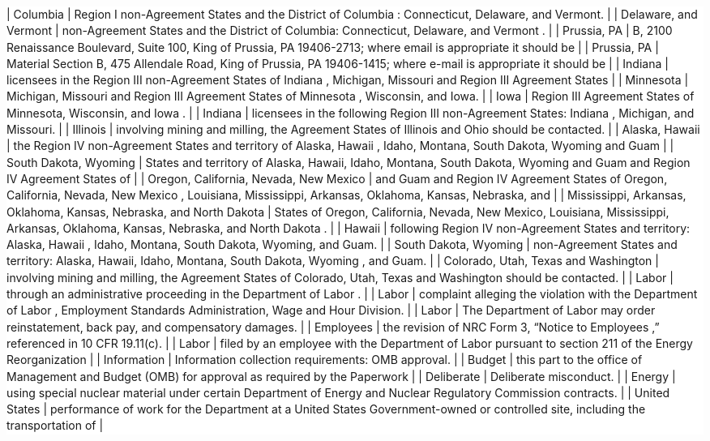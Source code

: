 | Columbia                                                            | Region I non-Agreement States and the District of Columbia : Connecticut, Delaware, and Vermont.                                                      |
| Delaware, and Vermont                                               | non-Agreement States and the District of Columbia: Connecticut, Delaware, and Vermont .                                                               |
| Prussia, PA                                                         | B, 2100 Renaissance Boulevard, Suite 100, King of Prussia, PA 19406-2713; where email is appropriate it should be                                     |
| Prussia, PA                                                         | Material Section B, 475 Allendale Road, King of Prussia, PA 19406-1415; where e-mail is appropriate it should be                                      |
| Indiana                                                             | licensees in the Region III non-Agreement States of Indiana , Michigan, Missouri and Region III Agreement States                                      |
| Minnesota                                                           | Michigan, Missouri and Region III Agreement States of Minnesota , Wisconsin, and Iowa.                                                                |
| Iowa                                                                | Region III Agreement States of Minnesota, Wisconsin, and Iowa .                                                                                       |
| Indiana                                                             | licensees in the following Region III non-Agreement States: Indiana , Michigan, and Missouri.                                                         |
| Illinois                                                            | involving mining and milling, the Agreement States of Illinois  and Ohio should be contacted.                                                         |
| Alaska, Hawaii                                                      | the Region IV non-Agreement States and territory of Alaska, Hawaii , Idaho, Montana, South Dakota, Wyoming and Guam                                   |
| South Dakota, Wyoming                                               | States and territory of Alaska, Hawaii, Idaho, Montana, South Dakota, Wyoming and Guam and Region IV Agreement States of                              |
| Oregon, California, Nevada, New Mexico                              | and Guam and Region IV Agreement States of Oregon, California, Nevada, New Mexico , Louisiana, Mississippi, Arkansas, Oklahoma, Kansas, Nebraska, and |
| Mississippi, Arkansas, Oklahoma, Kansas, Nebraska, and North Dakota | States of Oregon, California, Nevada, New Mexico, Louisiana, Mississippi, Arkansas, Oklahoma, Kansas, Nebraska, and North Dakota .                    |
| Hawaii                                                              | following Region IV non-Agreement States and territory: Alaska, Hawaii , Idaho, Montana, South Dakota, Wyoming, and Guam.                             |
| South Dakota, Wyoming                                               | non-Agreement States and territory: Alaska, Hawaii, Idaho, Montana, South Dakota, Wyoming , and Guam.                                                 |
| Colorado, Utah, Texas and Washington                                | involving mining and milling, the Agreement States of Colorado, Utah, Texas and Washington  should be contacted.                                      |
| Labor                                                               | through an administrative proceeding in the Department of Labor .                                                                                     |
| Labor                                                               | complaint alleging the violation with the Department of Labor , Employment Standards Administration, Wage and Hour Division.                          |
| Labor                                                               | The Department of  Labor  may order reinstatement, back pay, and compensatory damages.                                                                |
| Employees                                                           | the revision of NRC Form 3, &#8220;Notice to Employees ,&#8221; referenced in 10 CFR 19.11(c).                                                        |
| Labor                                                               | filed by an employee with the Department of Labor pursuant to section 211 of the Energy Reorganization                                                |
| Information                                                         | Information  collection requirements: OMB approval.                                                                                                   |
| Budget                                                              | this part to the office of Management and Budget (OMB) for approval as required by the Paperwork                                                      |
| Deliberate                                                          | Deliberate  misconduct.                                                                                                                               |
| Energy                                                              | using special nuclear material under certain Department of Energy  and Nuclear Regulatory Commission contracts.                                       |
| United States                                                       | performance of work for the Department at a United States Government-owned or controlled site, including the transportation of                        |